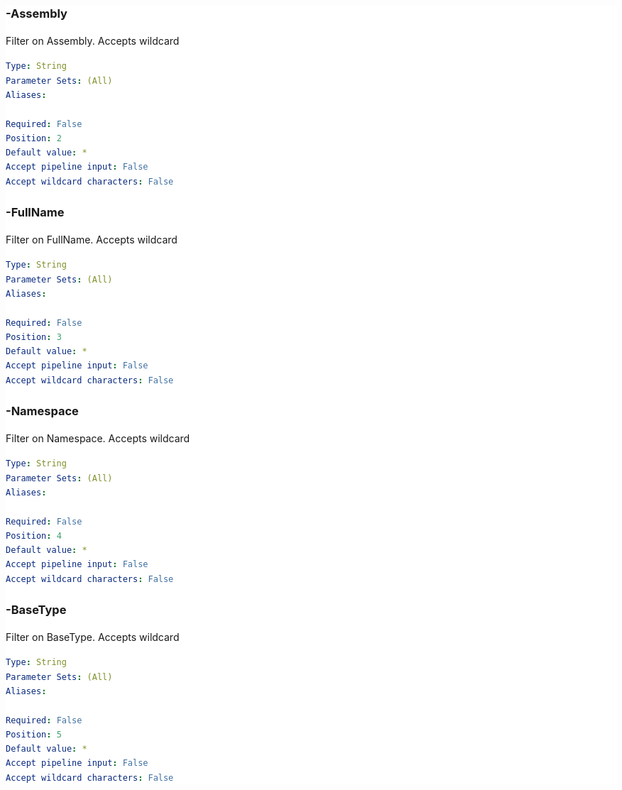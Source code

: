 ### -Assembly
Filter on Assembly. 
Accepts wildcard

```yaml
Type: String
Parameter Sets: (All)
Aliases:

Required: False
Position: 2
Default value: *
Accept pipeline input: False
Accept wildcard characters: False
```

### -FullName
Filter on FullName. 
Accepts wildcard

```yaml
Type: String
Parameter Sets: (All)
Aliases:

Required: False
Position: 3
Default value: *
Accept pipeline input: False
Accept wildcard characters: False
```

### -Namespace
Filter on Namespace. 
Accepts wildcard

```yaml
Type: String
Parameter Sets: (All)
Aliases:

Required: False
Position: 4
Default value: *
Accept pipeline input: False
Accept wildcard characters: False
```

### -BaseType
Filter on BaseType. 
Accepts wildcard

```yaml
Type: String
Parameter Sets: (All)
Aliases:

Required: False
Position: 5
Default value: *
Accept pipeline input: False
Accept wildcard characters: False
```
